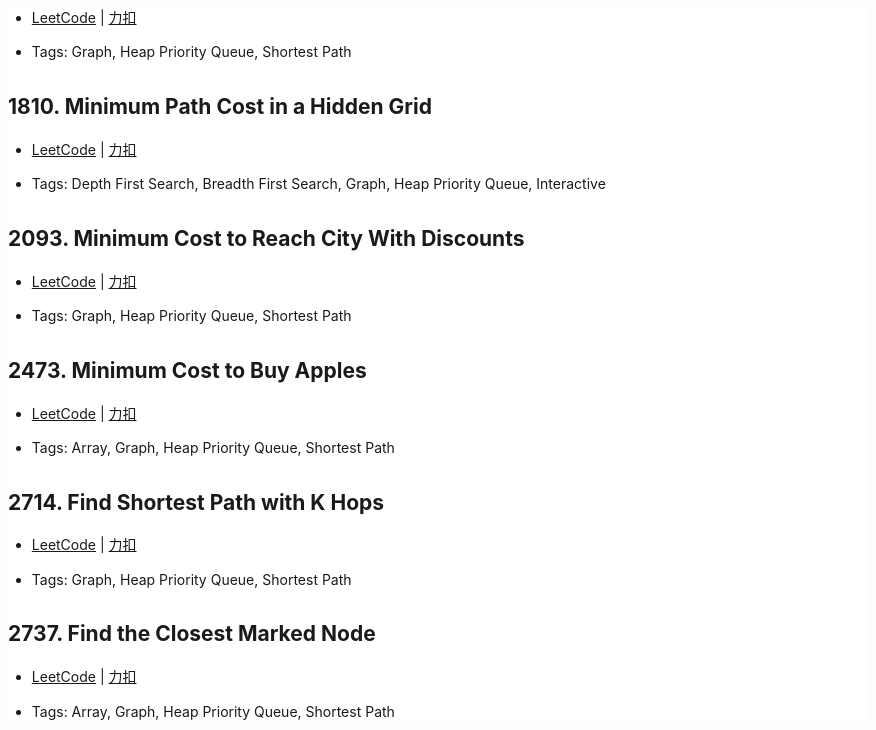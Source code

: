-    [LeetCode](https://leetcode.com/problems/modify-graph-edge-weights/) | [力扣](https://leetcode.cn/problems/modify-graph-edge-weights/)

-   Tags: Graph, Heap Priority Queue, Shortest Path



## 1810. Minimum Path Cost in a Hidden Grid

-    [LeetCode](https://leetcode.com/problems/minimum-path-cost-in-a-hidden-grid/) | [力扣](https://leetcode.cn/problems/minimum-path-cost-in-a-hidden-grid/)

-   Tags: Depth First Search, Breadth First Search, Graph, Heap Priority Queue, Interactive



## 2093. Minimum Cost to Reach City With Discounts

-    [LeetCode](https://leetcode.com/problems/minimum-cost-to-reach-city-with-discounts/) | [力扣](https://leetcode.cn/problems/minimum-cost-to-reach-city-with-discounts/)

-   Tags: Graph, Heap Priority Queue, Shortest Path



## 2473. Minimum Cost to Buy Apples

-    [LeetCode](https://leetcode.com/problems/minimum-cost-to-buy-apples/) | [力扣](https://leetcode.cn/problems/minimum-cost-to-buy-apples/)

-   Tags: Array, Graph, Heap Priority Queue, Shortest Path



## 2714. Find Shortest Path with K Hops

-    [LeetCode](https://leetcode.com/problems/find-shortest-path-with-k-hops/) | [力扣](https://leetcode.cn/problems/find-shortest-path-with-k-hops/)

-   Tags: Graph, Heap Priority Queue, Shortest Path



## 2737. Find the Closest Marked Node

-    [LeetCode](https://leetcode.com/problems/find-the-closest-marked-node/) | [力扣](https://leetcode.cn/problems/find-the-closest-marked-node/)

-   Tags: Array, Graph, Heap Priority Queue, Shortest Path
